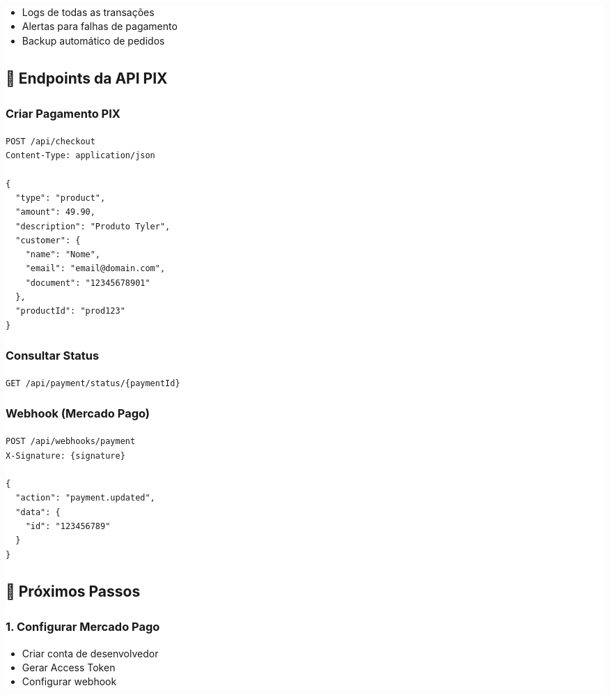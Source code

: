 - Logs de todas as transações
- Alertas para falhas de pagamento
- Backup automático de pedidos

## 📝 Endpoints da API PIX

### **Criar Pagamento PIX**

```http
POST /api/checkout
Content-Type: application/json

{
  "type": "product",
  "amount": 49.90,
  "description": "Produto Tyler",
  "customer": {
    "name": "Nome",
    "email": "email@domain.com",
    "document": "12345678901"
  },
  "productId": "prod123"
}
```

### **Consultar Status**

```http
GET /api/payment/status/{paymentId}
```

### **Webhook (Mercado Pago)**

```http
POST /api/webhooks/payment
X-Signature: {signature}

{
  "action": "payment.updated",
  "data": {
    "id": "123456789"
  }
}
```

## 🚀 Próximos Passos

### 1. **Configurar Mercado Pago**

- Criar conta de desenvolvedor
- Gerar Access Token
- Configurar webhook
